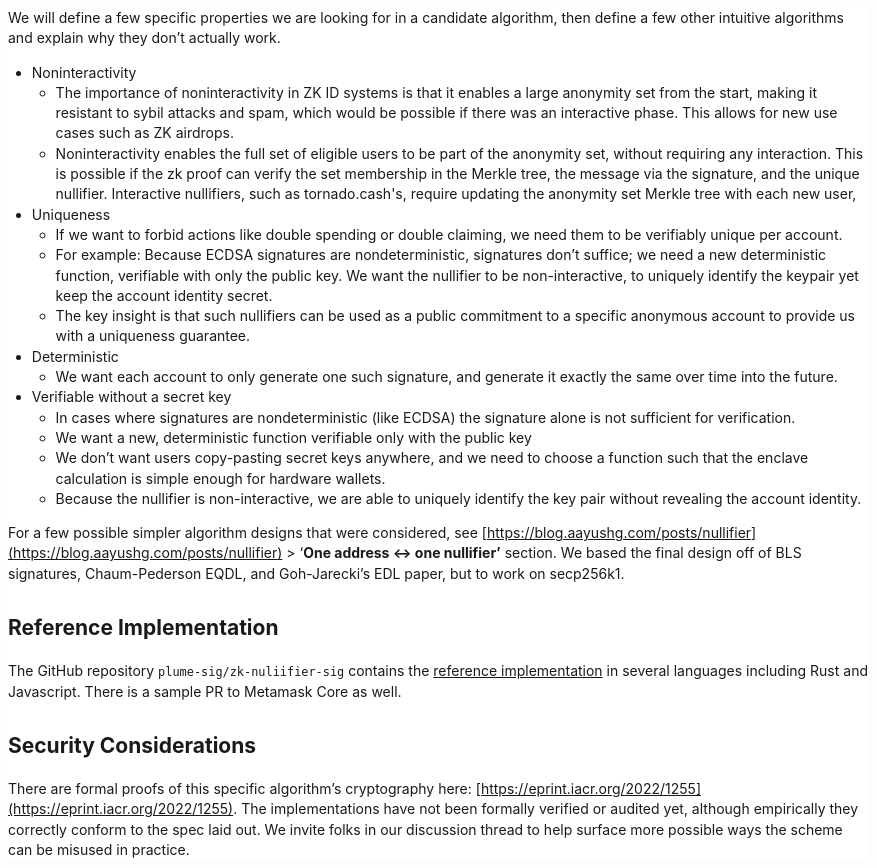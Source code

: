 


We will define a few specific properties we are looking for in a candidate algorithm, then define a few other intuitive algorithms and explain why they don’t actually work.

- Noninteractivity
    - The importance of noninteractivity in ZK ID systems is that it enables a large anonymity set from the start, making it resistant to sybil attacks and spam, which would be possible if there was an interactive phase. This allows for new use cases such as ZK airdrops.
    - Noninteractivity enables the full set of eligible users to be part of the anonymity set, without requiring any interaction. This is possible if the zk proof can verify the set membership in the Merkle tree, the message via the signature, and the unique nullifier. Interactive nullifiers, such as tornado.cash's, require updating the anonymity set Merkle tree with each new user,
- Uniqueness
    - If we want to forbid actions like double spending or double claiming, we need them to be verifiably unique per account.
    - For example: Because ECDSA signatures are nondeterministic, signatures don’t suffice; we need a new deterministic function, verifiable with only the public key. We want the nullifier to be non-interactive, to uniquely identify the keypair yet keep the account identity secret.
    - The key insight is that such nullifiers can be used as a public commitment to a specific anonymous account to provide us with a uniqueness guarantee.
- Deterministic
    - We want each account to only generate one such signature, and generate it exactly the same over time into the future.
- Verifiable without a secret key
    - In cases where signatures are nondeterministic (like ECDSA) the signature alone is not sufficient for verification.
    - We want a new, deterministic function verifiable only with the public key
    - We don’t want users copy-pasting secret keys anywhere, and we need to choose a function such that the enclave calculation is simple enough for hardware wallets.
    - Because the nullifier is non-interactive, we are able to uniquely identify the key pair without revealing the account identity.

For a few possible simpler algorithm designs that were considered, see [https://blog.aayushg.com/posts/nullifier](https://blog.aayushg.com/posts/nullifier) > ‘**One address <-> one nullifier’** section. We based the final design off of BLS signatures, Chaum-Pederson EQDL, and Goh-Jarecki’s EDL paper, but to work on secp256k1.


## Reference Implementation



The GitHub repository `plume-sig/zk-nuliifier-sig` contains the [reference implementation](https://github.com/plume-sig/zk-nullifier-sig/) in several languages including Rust and Javascript. There is a sample PR to Metamask Core as well.

## Security Considerations



There are formal proofs of this specific algorithm’s cryptography here: [https://eprint.iacr.org/2022/1255](https://eprint.iacr.org/2022/1255). The implementations have not been formally verified or audited yet, although empirically they correctly conform to the spec laid out. We invite folks in our discussion thread to help surface more possible ways the scheme can be misused in practice.
